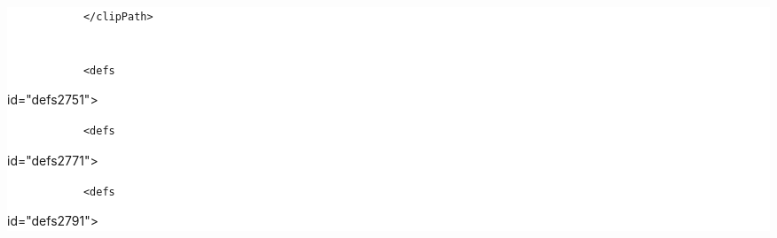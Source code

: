 				</clipPath>
				
			
				<defs
   id="defs2751">
					<rect
   width="0.155"
   height="0.97500002"
   x="656.56598"
   y="351.98001"
   id="SVGID_471_" />
				</defs>
				<clipPath
   id="SVGID_472_">
					<use
   id="use2755"
   style="overflow:visible"
   x="0"
   y="0"
   width="841.89001"
   height="595.276"
   xlink:href="#SVGID_471_" />
				</clipPath>
				
			
				<defs
   id="defs2771">
					<rect
   width="0.146"
   height="3.132"
   x="645.73401"
   y="350.22501"
   id="SVGID_475_" />
				</defs>
				<clipPath
   id="SVGID_476_">
					<use
   id="use2775"
   style="overflow:visible"
   x="0"
   y="0"
   width="841.89001"
   height="595.276"
   xlink:href="#SVGID_475_" />
				</clipPath>
				
			
				<defs
   id="defs2791">
					<rect
   width="0.25099999"
   height="4.8340001"
   x="647.21002"
   y="348.73801"
   id="SVGID_479_" />
				</defs>
				<clipPath
   id="SVGID_480_">
					<use
   id="use2795"
   style="overflow:visible"
   x="0"
   y="0"
   width="841.89001"
   height="595.276"
   xlink:href="#SVGID_479_" />